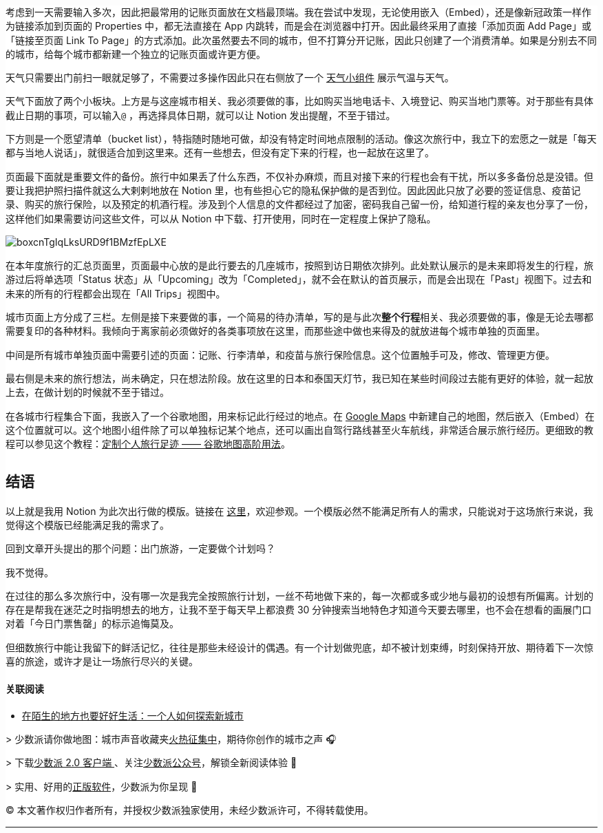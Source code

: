 考虑到一天需要输入多次，因此把最常用的记账页面放在文档最顶端。我在尝试中发现，无论使用嵌入（Embed），还是像新冠政策一样作为链接添加到页面的 Properties 中，都无法直接在 App 内跳转，而是会在浏览器中打开。因此最终采用了直接「添加页面 Add Page」或「链接至页面 Link To Page」的方式添加。此次虽然要去不同的城市，但不打算分开记账，因此只创建了一个消费清单。如果是分别去不同的城市，给每个城市都新建一个独立的记账页面或许更方便。

天气只需要出门前扫一眼就足够了，不需要过多操作因此只在右侧放了一个 [天气小组件](https://sspai.com/link?target=https%3A%2F%2Findify.co%2F) 展示气温与天气。

天气下面放了两个小板块。上方是与这座城市相关、我必须要做的事，比如购买当地电话卡、入境登记、购买当地门票等。对于那些有具体截止日期的事项，可以输入`@` ，再选择具体日期，就可以让 Notion 发出提醒，不至于错过。

下方则是一个愿望清单（bucket list），特指随时随地可做，却没有特定时间地点限制的活动。像这次旅行中，我立下的宏愿之一就是「每天都与当地人说话」，就很适合加到这里来。还有一些想去，但没有定下来的行程，也一起放在这里了。

页面最下面就是重要文件的备份。旅行中如果丢了什么东西，不仅补办麻烦，而且对接下来的行程也会有干扰，所以多多备份总是没错。但要让我把护照扫描件就这么大剌剌地放在 Notion 里，也有些担心它的隐私保护做的是否到位。因此因此只放了必要的签证信息、疫苗记录、购买的旅行保险，以及预定的机酒行程。涉及到个人信息的文件都经过了加密，密码我自己留一份，给知道行程的亲友也分享了一份，这样他们如果需要访问这些文件，可以从 Notion 中下载、打开使用，同时在一定程度上保护了隐私。

![boxcnTgIqLksURD9f1BMzfEpLXE](https://proxy-prod.omnivore-image-cache.app/0x0,sDk0xj8VFDkpj_FDqAxInRrkohz74ZVQsptEw7f5if4Q/https://cdnfile.sspai.com/editor/u_/ce6p31db34tf7sttdqcg?imageView2/2/w/1120/q/40/interlace/1/ignore-error/1)

在本年度旅行的汇总页面里，页面最中心放的是此行要去的几座城市，按照到访日期依次排列。此处默认展示的是未来即将发生的行程，旅游过后将单选项「Status 状态」从「Upcoming」改为「Completed」，就不会在默认的首页展示，而是会出现在「Past」视图下。过去和未来的所有的行程都会出现在「All Trips」视图中。

城市页面上方分成了三栏。左侧是接下来要做的事，一个简易的待办清单，写的是与此次**整个行程**相关、我必须要做的事，像是无论去哪都需要复印的各种材料。我倾向于离家前必须做好的各类事项放在这里，而那些途中做也来得及的就放进每个城市单独的页面里。

中间是所有城市单独页面中需要引述的页面：记账、行李清单，和疫苗与旅行保险信息。这个位置触手可及，修改、管理更方便。

最右侧是未来的旅行想法，尚未确定，只在想法阶段。放在这里的日本和泰国天灯节，我已知在某些时间段过去能有更好的体验，就一起放上去，在做计划的时候就不至于错过。

在各城市行程集合下面，我嵌入了一个谷歌地图，用来标记此行经过的地点。在 [Google Maps](https://sspai.com/link?target=https%3A%2F%2Fwww.google.com%2Fmaps%2Fd%2Fu%2F0%2F) 中新建自己的地图，然后嵌入（Embed）在这个位置就可以。这个地图小组件除了可以单独标记某个地点，还可以画出自驾行路线甚至火车航线，非常适合展示旅行经历。更细致的教程可以参见这个教程：[定制个人旅行足迹 —— 谷歌地图高阶用法](https://sspai.com/post/57321)。

## 结语

以上就是我用 Notion 为此次出行做的模版。链接在 [这里](https://sspai.com/link?target=https%3A%2F%2Fmelted-rambutan-ea8.notion.site%2FTravel-2023-4104abcefbc94081997188e9f8cf59ea)，欢迎参观。一个模版必然不能满足所有人的需求，只能说对于这场旅行来说，我觉得这个模版已经能满足我的需求了。

回到文章开头提出的那个问题：出门旅游，一定要做个计划吗？

我不觉得。

在过往的那么多次旅行中，没有哪一次是我完全按照旅行计划，一丝不苟地做下来的，每一次都或多或少地与最初的设想有所偏离。计划的存在是帮我在迷茫之时指明想去的地方，让我不至于每天早上都浪费 30 分钟搜索当地特色才知道今天要去哪里，也不会在想看的画展门口对着「今日门票售罄」的标示追悔莫及。

但细数旅行中能让我留下的鲜活记忆，往往是那些未经设计的偶遇。有一个计划做兜底，却不被计划束缚，时刻保持开放、期待着下一次惊喜的旅途，或许才是让一场旅行尽兴的关键。

#### 关联阅读

* [在陌生的地方也要好好生活：一个人如何探索新城市](https://sspai.com/post/70694)

\> 少数派请你做地图：城市声音收藏夹[火热征集中](https://sspai.com/post/76807)，期待你创作的城市之声 🎧

\> 下载[少数派 2.0 客户端 ](https://sspai.com/page/client)、关注[少数派公众号](https://sspai.com/s/J71e)，解锁全新阅读体验 📰

\> 实用、好用的[正版软件](https://sspai.com/mall)，少数派为你呈现 🚀

© 本文著作权归作者所有，并授权少数派独家使用，未经少数派许可，不得转载使用。

---